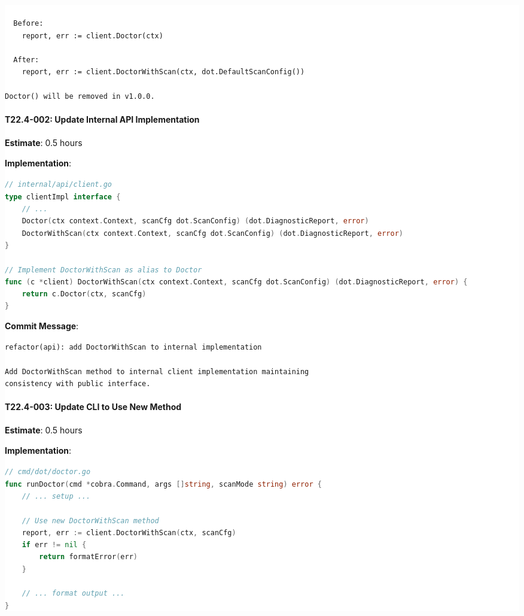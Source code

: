 ```

  Before:
    report, err := client.Doctor(ctx)

  After:
    report, err := client.DoctorWithScan(ctx, dot.DefaultScanConfig())

Doctor() will be removed in v1.0.0.
```

#### T22.4-002: Update Internal API Implementation
**Estimate**: 0.5 hours

**Implementation**:
```go
// internal/api/client.go
type clientImpl interface {
    // ...
    Doctor(ctx context.Context, scanCfg dot.ScanConfig) (dot.DiagnosticReport, error)
    DoctorWithScan(ctx context.Context, scanCfg dot.ScanConfig) (dot.DiagnosticReport, error)
}

// Implement DoctorWithScan as alias to Doctor
func (c *client) DoctorWithScan(ctx context.Context, scanCfg dot.ScanConfig) (dot.DiagnosticReport, error) {
    return c.Doctor(ctx, scanCfg)
}
```

**Commit Message**:
```
refactor(api): add DoctorWithScan to internal implementation

Add DoctorWithScan method to internal client implementation maintaining
consistency with public interface.
```

#### T22.4-003: Update CLI to Use New Method
**Estimate**: 0.5 hours

**Implementation**:
```go
// cmd/dot/doctor.go
func runDoctor(cmd *cobra.Command, args []string, scanMode string) error {
    // ... setup ...
    
    // Use new DoctorWithScan method
    report, err := client.DoctorWithScan(ctx, scanCfg)
    if err != nil {
        return formatError(err)
    }
    
    // ... format output ...
}
```

